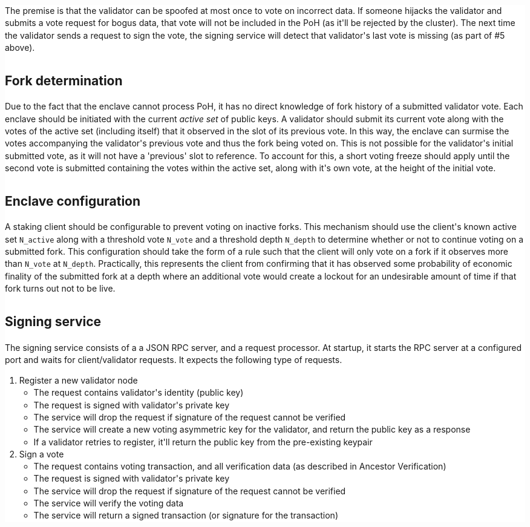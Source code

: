 The premise is that the validator can be spoofed at most once to vote on
incorrect data. If someone hijacks the validator and submits a vote request for
bogus data, that vote will not be included in the PoH (as it'll be rejected by
the cluster). The next time the validator sends a request to sign the vote, the
signing service will detect that validator's last vote is missing (as part of
#5 above).

## Fork determination

Due to the fact that the enclave cannot process PoH, it has no direct knowledge
of fork history of a submitted validator vote. Each enclave should be initiated
with the current *active set* of public keys. A validator should submit its
current vote along with the votes of the active set (including itself) that it
observed in the slot of its previous vote. In this way, the enclave can surmise
the votes accompanying the validator's previous vote and thus the fork being
voted on. This is not possible for the validator's initial submitted vote, as
it will not have a 'previous' slot to reference. To account for this, a short
voting freeze should apply until the second vote is submitted containing the
votes within the active set, along with it's own vote, at the height of the
initial vote.

## Enclave configuration

A staking client should be configurable to prevent voting on inactive forks.
This mechanism should use the client's known active set `N_active` along with a
threshold vote `N_vote` and a threshold depth `N_depth` to determine whether or
not to continue voting on a submitted fork. This configuration should take the
form of a rule such that the client will only vote on a fork if it observes
more than `N_vote` at `N_depth`. Practically, this represents the client from
confirming that it has observed some probability of economic finality of the
submitted fork at a depth where an additional vote would create a lockout for
an undesirable amount of time if that fork turns out not to be live.

## Signing service

The signing service consists of a a JSON RPC server, and a request processor.
At startup, it starts the RPC server at a configured port and waits for
client/validator requests. It expects the following type of requests.
1. Register a new validator node
    * The request contains validator's identity (public key)
    * The request is signed with validator's private key
    * The service will drop the request if signature of the request cannot be
      verified
    * The service will create a new voting asymmetric key for the validator,
      and return the public key as a response
    * If a validator retries to register, it'll return the public key from the
      pre-existing keypair
2. Sign a vote
    * The request contains voting transaction, and all verification data (as
      described in Ancestor Verification)
    * The request is signed with validator's private key
    * The service will drop the request if signature of the request cannot be
      verified
    * The service will verify the voting data
    * The service will return a signed transaction (or signature for the
      transaction)
